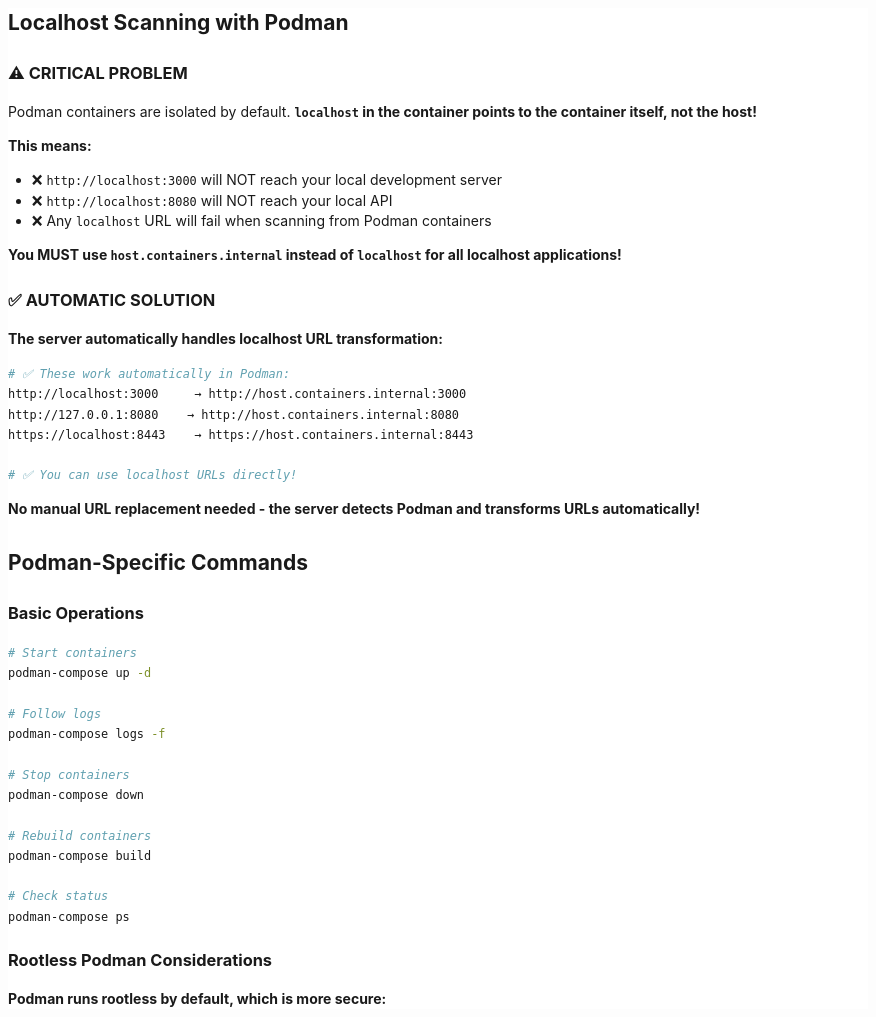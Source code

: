 ## Localhost Scanning with Podman

### ⚠️ CRITICAL PROBLEM
Podman containers are isolated by default. **`localhost` in the container points to the container itself, not the host!**

**This means:**
- ❌ `http://localhost:3000` will NOT reach your local development server
- ❌ `http://localhost:8080` will NOT reach your local API
- ❌ Any `localhost` URL will fail when scanning from Podman containers

**You MUST use `host.containers.internal` instead of `localhost` for all localhost applications!**

### ✅ AUTOMATIC SOLUTION

**The server automatically handles localhost URL transformation:**

```bash
# ✅ These work automatically in Podman:
http://localhost:3000     → http://host.containers.internal:3000
http://127.0.0.1:8080    → http://host.containers.internal:8080
https://localhost:8443    → https://host.containers.internal:8443

# ✅ You can use localhost URLs directly!
```

**No manual URL replacement needed - the server detects Podman and transforms URLs automatically!**

## Podman-Specific Commands

### Basic Operations

```bash
# Start containers
podman-compose up -d

# Follow logs
podman-compose logs -f

# Stop containers
podman-compose down

# Rebuild containers
podman-compose build

# Check status
podman-compose ps
```

### Rootless Podman Considerations

**Podman runs rootless by default, which is more secure:**
